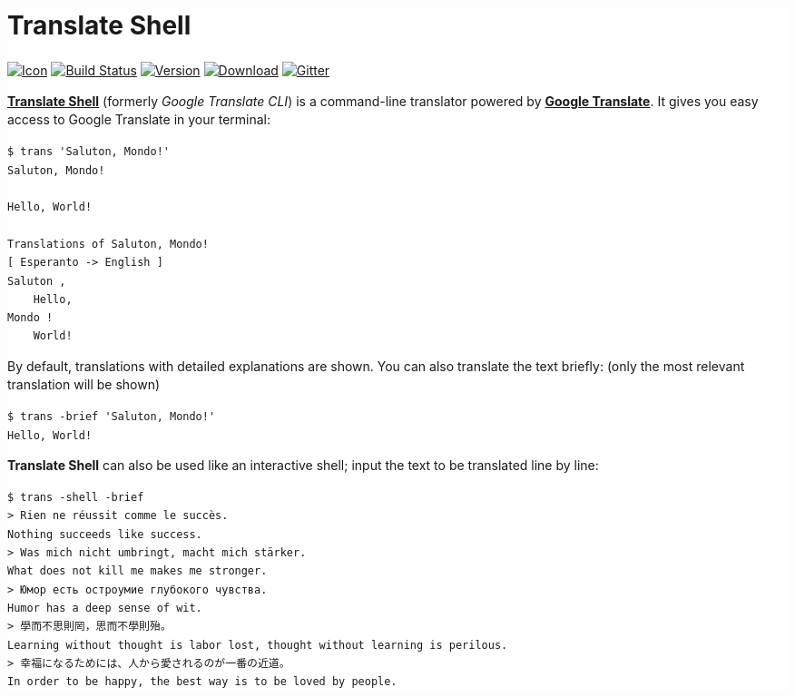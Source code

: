 # Translate Shell

[![Icon](https://raw.githubusercontent.com/soimort/translate-shell/gh-pages/images/icon.png)](http://www.soimort.org/translate-shell)
[![Build Status](https://travis-ci.org/soimort/translate-shell.png)](https://travis-ci.org/soimort/translate-shell)
[![Version](https://raw.githubusercontent.com/soimort/translate-shell/gh-pages/images/badge-release.png)](https://github.com/soimort/translate-shell/releases)
[![Download](https://raw.githubusercontent.com/soimort/translate-shell/gh-pages/images/badge-download.png)](http://www.soimort.org/translate-shell/trans)
[![Gitter](https://badges.gitter.im/Join%20Chat.svg)](https://gitter.im/soimort/translate-shell?utm_source=badge&utm_medium=badge&utm_campaign=pr-badge&utm_content=badge)

**[Translate Shell](http://www.soimort.org/translate-shell)** (formerly _Google Translate CLI_) is a command-line translator powered by **[Google Translate](https://translate.google.com/)**. It gives you easy access to Google Translate in your terminal:

```
$ trans 'Saluton, Mondo!'
Saluton, Mondo!

Hello, World!

Translations of Saluton, Mondo!
[ Esperanto -> English ]
Saluton ,
    Hello,
Mondo !
    World!
```

By default, translations with detailed explanations are shown. You can also translate the text briefly: (only the most relevant translation will be shown)

```
$ trans -brief 'Saluton, Mondo!'
Hello, World!
```

**Translate Shell** can also be used like an interactive shell; input the text to be translated line by line:

```
$ trans -shell -brief
> Rien ne réussit comme le succès.
Nothing succeeds like success.
> Was mich nicht umbringt, macht mich stärker.
What does not kill me makes me stronger.
> Юмор есть остроумие глубокого чувства.
Humor has a deep sense of wit.
> 學而不思則罔，思而不學則殆。
Learning without thought is labor lost, thought without learning is perilous.
> 幸福になるためには、人から愛されるのが一番の近道。
In order to be happy, the best way is to be loved by people.
```
